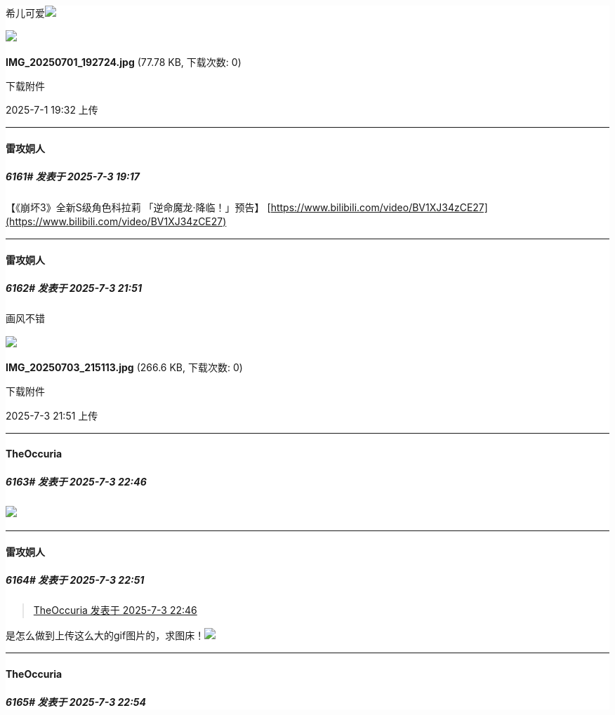 希儿可爱<img src="https://static.stage1st.com/image/smiley/face2017/033.png" referrerpolicy="no-referrer">

<img src="https://img.stage1st.com/forum/202507/01/193205aeffqffojjfn8ojp.jpg" referrerpolicy="no-referrer">

<strong>IMG_20250701_192724.jpg</strong> (77.78 KB, 下载次数: 0)

下载附件

2025-7-1 19:32 上传


*****

####  雷攻姛人  
##### 6161#       发表于 2025-7-3 19:17

【《崩坏3》全新S级角色科拉莉 「逆命魔龙·降临！」预告】 [https://www.bilibili.com/video/BV1XJ34zCE27](https://www.bilibili.com/video/BV1XJ34zCE27)


*****

####  雷攻姛人  
##### 6162#       发表于 2025-7-3 21:51

画风不错

<img src="https://img.stage1st.com/forum/202507/03/215147rcf175jctco41t4u.jpg" referrerpolicy="no-referrer">

<strong>IMG_20250703_215113.jpg</strong> (266.6 KB, 下载次数: 0)

下载附件

2025-7-3 21:51 上传


*****

####  TheOccuria  
##### 6163#       发表于 2025-7-3 22:46

<img src="https://www.helloimg.com/i/2025/07/03/68669715e25ce.gif" referrerpolicy="no-referrer">

*****

####  雷攻姛人  
##### 6164#       发表于 2025-7-3 22:51

<blockquote><a href="httphttps://stage1st.com/2b/forum.php?mod=redirect&amp;goto=findpost&amp;pid=68042017&amp;ptid=1334731" target="_blank">TheOccuria 发表于 2025-7-3 22:46</a></blockquote>
是怎么做到上传这么大的gif图片的，求图床！<img src="https://static.stage1st.com/image/smiley/face2017/076.png" referrerpolicy="no-referrer">


*****

####  TheOccuria  
##### 6165#       发表于 2025-7-3 22:54
